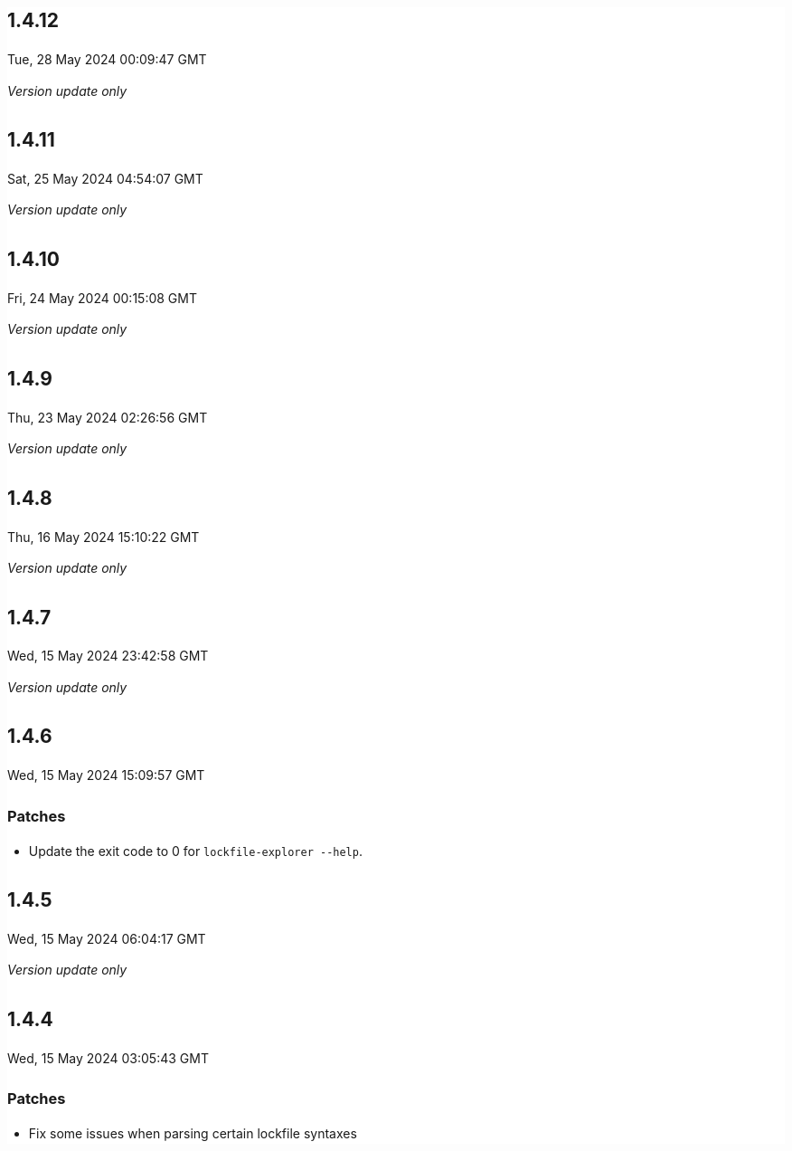 ## 1.4.12
Tue, 28 May 2024 00:09:47 GMT

_Version update only_

## 1.4.11
Sat, 25 May 2024 04:54:07 GMT

_Version update only_

## 1.4.10
Fri, 24 May 2024 00:15:08 GMT

_Version update only_

## 1.4.9
Thu, 23 May 2024 02:26:56 GMT

_Version update only_

## 1.4.8
Thu, 16 May 2024 15:10:22 GMT

_Version update only_

## 1.4.7
Wed, 15 May 2024 23:42:58 GMT

_Version update only_

## 1.4.6
Wed, 15 May 2024 15:09:57 GMT

### Patches

- Update the exit code to 0 for `lockfile-explorer --help`.

## 1.4.5
Wed, 15 May 2024 06:04:17 GMT

_Version update only_

## 1.4.4
Wed, 15 May 2024 03:05:43 GMT

### Patches

- Fix some issues when parsing certain lockfile syntaxes
